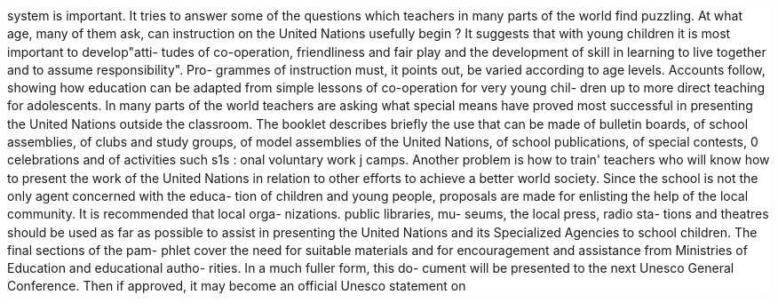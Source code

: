 system is important.
It tries to answer some of the
questions which teachers in many
parts of the world find puzzling.
At what age, many of them ask,
can instruction on the United
Nations usefully begin ? It suggests
that with young children it is
most important to develop"atti-
tudes of co-operation, friendliness
and fair play and the development
of skill in learning to live together
and to assume responsibility". Pro-
grammes of instruction must, it
points out, be varied according to
age levels. Accounts follow,
showing how education can be
adapted from simple lessons of
co-operation for very young chil-
dren up to more direct teaching
for adolescents.
In many parts of the world
teachers are asking what special
means have proved most successful
in presenting the United Nations
outside the classroom. The booklet
describes briefly the use that can
be made of bulletin boards, of
school assemblies, of clubs and
study groups, of model assemblies
of the United Nations, of school
publications, of special contests, 0
celebrations and of activities such
s1s : onal voluntary work j
camps.
Another problem is how to train'
teachers who will know how to
present the work of the United
Nations in relation to other efforts
to achieve a better world society.
Since the school is not the only
agent concerned with the educa-
tion of children and young people,
proposals are made for enlisting
the help of the local community.
It is recommended that local orga-
nizations. public libraries, mu-
seums, the local press, radio sta-
tions and theatres should be used
as far as possible to assist in
presenting the United Nations and
its Specialized Agencies to school
children.
The final sections of the pam-
phlet cover the need for suitable
materials and for encouragement
and assistance from Ministries of
Education and educational autho-
rities.
In a much fuller form, this do-
cument will be presented to the
next Unesco General Conference.
Then if approved, it may become
an official Unesco statement on